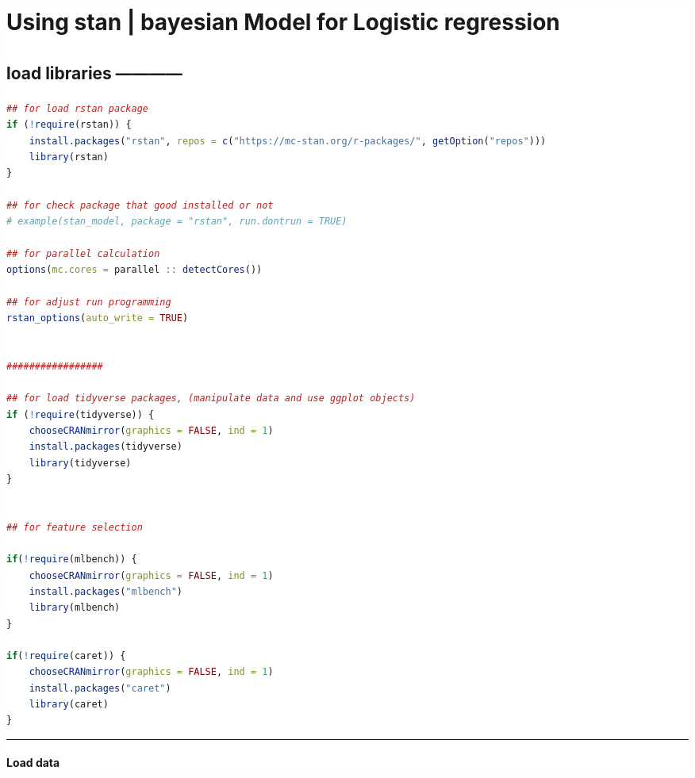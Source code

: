 # Using stan \| bayesian Model for Logistic regression

## load libraries ————

``` r
## for load rstan package
if (!require(rstan)) {
    install.packages("rstan", repos = c("https://mc-stan.org/r-packages/", getOption("repos")))
    library(rstan)
}

## for check package that good installed or not
# example(stan_model, package = "rstan", run.dontrun = TRUE)

## for parallel calculation 
options(mc.cores = parallel :: detectCores())

## for adjust run programming
rstan_options(auto_write = TRUE)


#################

## for load tidyverse packages, (manipulate data and use ggplot objects)
if (!require(tidyverse)) {
    chooseCRANmirror(graphics = FALSE, ind = 1)
    install.packages(tidyverse)
    library(tidyverse)
}


## for feature selection 

if(!require(mlbench)) {
    chooseCRANmirror(graphics = FALSE, ind = 1)
    install.packages("mlbench")
    library(mlbench)
}

if(!require(caret)) {
    chooseCRANmirror(graphics = FALSE, ind = 1)
    install.packages("caret")
    library(caret)
}
```

------------------------------------------------------------------------

#### Load data
